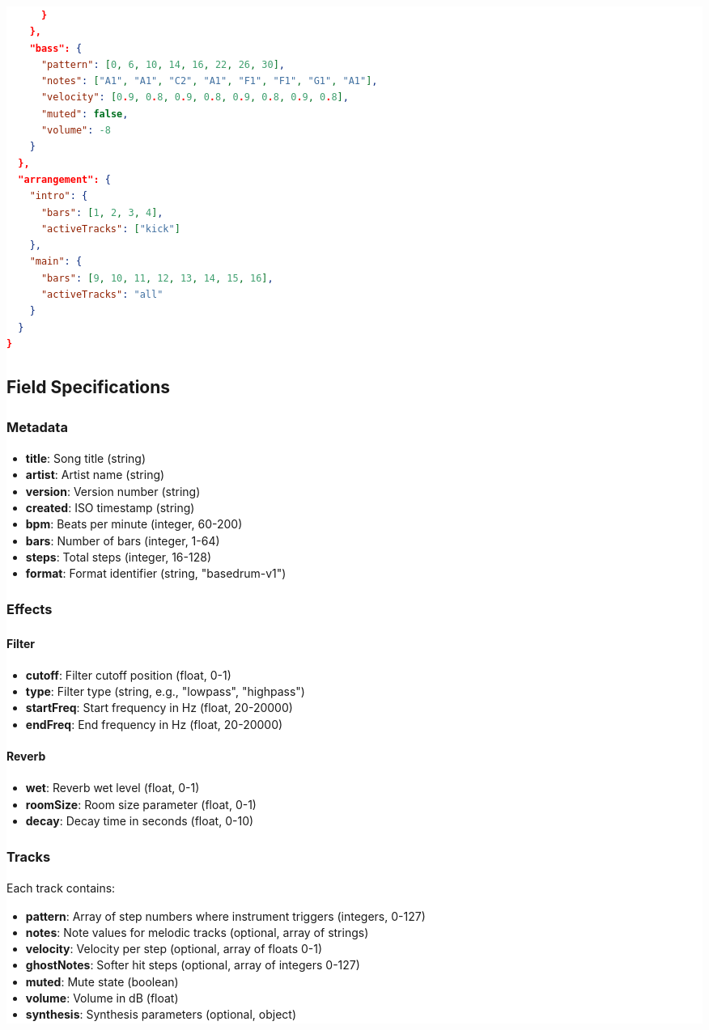 ```json
      }
    },
    "bass": {
      "pattern": [0, 6, 10, 14, 16, 22, 26, 30],
      "notes": ["A1", "A1", "C2", "A1", "F1", "F1", "G1", "A1"],
      "velocity": [0.9, 0.8, 0.9, 0.8, 0.9, 0.8, 0.9, 0.8],
      "muted": false,
      "volume": -8
    }
  },
  "arrangement": {
    "intro": {
      "bars": [1, 2, 3, 4],
      "activeTracks": ["kick"]
    },
    "main": {
      "bars": [9, 10, 11, 12, 13, 14, 15, 16],
      "activeTracks": "all"
    }
  }
}
```

## Field Specifications

### Metadata
- **title**: Song title (string)
- **artist**: Artist name (string)  
- **version**: Version number (string)
- **created**: ISO timestamp (string)
- **bpm**: Beats per minute (integer, 60-200)
- **bars**: Number of bars (integer, 1-64)
- **steps**: Total steps (integer, 16-128)
- **format**: Format identifier (string, "basedrum-v1")

### Effects
#### Filter
- **cutoff**: Filter cutoff position (float, 0-1)
- **type**: Filter type (string, e.g., "lowpass", "highpass")
- **startFreq**: Start frequency in Hz (float, 20-20000)
- **endFreq**: End frequency in Hz (float, 20-20000)

#### Reverb
- **wet**: Reverb wet level (float, 0-1)
- **roomSize**: Room size parameter (float, 0-1)
- **decay**: Decay time in seconds (float, 0-10)

### Tracks
Each track contains:
- **pattern**: Array of step numbers where instrument triggers (integers, 0-127)
- **notes**: Note values for melodic tracks (optional, array of strings)
- **velocity**: Velocity per step (optional, array of floats 0-1)
- **ghostNotes**: Softer hit steps (optional, array of integers 0-127)
- **muted**: Mute state (boolean)
- **volume**: Volume in dB (float)
- **synthesis**: Synthesis parameters (optional, object)
